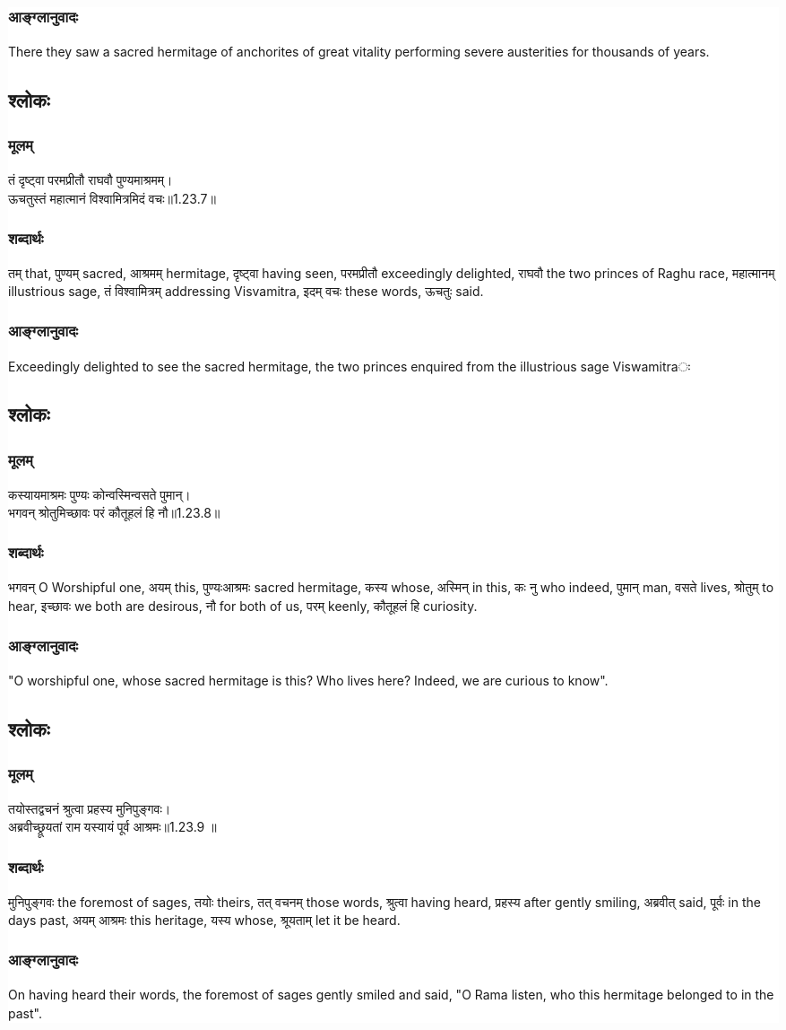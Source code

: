 ### आङ्ग्लानुवादः
There they saw a sacred hermitage of anchorites of great vitality performing severe austerities for thousands of years.



## श्लोकः
### मूलम्
तं दृष्ट्वा परमप्रीतौ राघवौ पुण्यमाश्रमम्।  
ऊचतुस्तं महात्मानं विश्वामित्रमिदं वचः॥1.23.7॥

### शब्दार्थः
तम् that, पुण्यम् sacred, आश्रमम् hermitage, दृष्ट्वा having seen, परमप्रीतौ exceedingly delighted, राघवौ the two princes of Raghu race, महात्मानम् illustrious sage, तं विश्वामित्रम् addressing Visvamitra, इदम् वचः these words, ऊचतुः said.

### आङ्ग्लानुवादः
Exceedingly delighted to see the sacred hermitage, the two princes enquired from the illustrious sage Viswamitraः



## श्लोकः
### मूलम्
कस्यायमाश्रमः पुण्यः कोन्वस्मिन्वसते पुमान्।  
भगवन् श्रोतुमिच्छावः परं कौतूहलं हि नौ॥1.23.8॥

### शब्दार्थः
भगवन् O Worshipful one, अयम् this, पुण्यःआश्रमः sacred hermitage, कस्य whose, अस्मिन् in this, कः नु who indeed, पुमान् man, वसते lives, श्रोतुम् to hear, इच्छावः we both are desirous, नौ for both of us, परम् keenly, कौतूहलं हि curiosity.

### आङ्ग्लानुवादः
"O worshipful one, whose sacred hermitage is this? Who lives here? Indeed, we are curious to know".



## श्लोकः
### मूलम्
तयोस्तद्वचनं श्रुत्वा प्रहस्य मुनिपुङ्गवः।  
अब्रवीच्छ्रूयतां राम यस्यायं पूर्व आश्रमः॥1.23.9 ॥

### शब्दार्थः
मुनिपुङ्गवः the foremost of sages, तयोः theirs, तत् वचनम् those words, श्रुत्वा having heard, प्रहस्य after gently smiling, अब्रवीत् said, पूर्वः in the days past, अयम् आश्रमः this heritage, यस्य whose, श्रूयताम् let it be heard.

### आङ्ग्लानुवादः
On having heard their words, the foremost of sages gently smiled and said, "O Rama listen, who this hermitage belonged to in the past".
